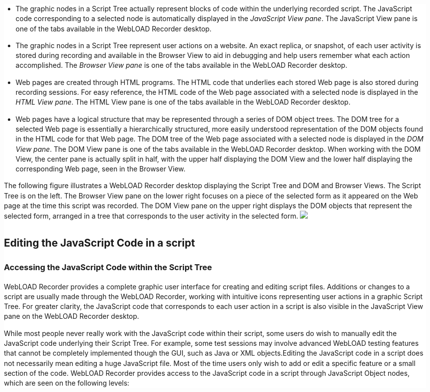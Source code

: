  

- The graphic nodes in a Script Tree actually represent blocks of code within the underlying recorded script. The JavaScript code corresponding to a selected node is automatically displayed in the *JavaScript View pane*. The JavaScript View pane is one of the tabs available in the WebLOAD Recorder desktop.

- The graphic nodes in a Script Tree represent user actions on a website. An exact replica, or snapshot, of each user activity is stored during recording and available in the Browser View to aid in debugging and help users remember what each action accomplished. The *Browser View pane* is one of the tabs available in the WebLOAD Recorder desktop.

- Web pages are created through HTML programs. The HTML code that underlies each stored Web page is also stored during recording sessions. For easy reference, the HTML code of the Web page associated with a selected node is displayed in the *HTML View pane*. The HTML View pane is one of the tabs available in the WebLOAD Recorder desktop.

- Web pages have a logical structure that may be represented through a series of DOM object trees. The DOM tree for a selected Web page is essentially a hierarchically structured, more easily understood representation of the DOM objects found in the HTML code for that Web page. The DOM tree of the Web page associated with a selected node is displayed in the *DOM View pane*. The DOM View pane is one of the tabs available in the WebLOAD Recorder desktop. When working with the DOM View, the center pane is actually split in half, with the upper half displaying the DOM View and the lower half displaying the corresponding Web page, seen in the Browser View.

The following figure illustrates a WebLOAD Recorder desktop displaying the Script Tree and DOM and Browser Views. The Script Tree is on the left. The Browser View pane on the lower right focuses on a piece of the selected form as it appeared on the Web page at the time this script was recorded. The DOM View pane on the upper right displays the DOM objects that represent the selected form, arranged in a tree that corresponds to the user activity in the selected form.
![](../images/script_tree_DOM_BV.png)


## Editing the JavaScript Code in a script

 

### Accessing the JavaScript Code within the Script Tree

WebLOAD Recorder provides a complete graphic user interface for creating and editing script files. Additions or changes to a script are usually made through the WebLOAD Recorder, working with intuitive icons representing user actions in a graphic Script Tree. For greater clarity, the JavaScript code that corresponds to each user action in a script is also visible in the JavaScript View pane on the WebLOAD Recorder desktop.

 

While most people never really work with the JavaScript code within their script, some users do wish to manually edit the JavaScript code underlying their Script Tree. For example, some test sessions may involve advanced WebLOAD testing features that cannot be completely implemented though the GUI, such as Java or XML objects.Editing the JavaScript code in a script does not necessarily mean editing a huge JavaScript file. Most of the time users only wish to add or edit a specific feature or a small section of the code. WebLOAD Recorder provides access to the JavaScript code in a script through JavaScript Object nodes, which are seen on the following levels:

